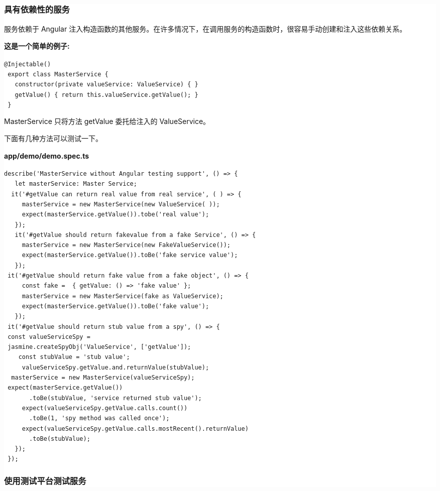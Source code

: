 ### 具有依赖性的服务

服务依赖于 Angular 注入构造函数的其他服务。在许多情况下，在调用服务的构造函数时，很容易手动创建和注入这些依赖关系。

**这是一个简单的例子:**

```
@Injectable()
 export class MasterService {
   constructor(private valueService: ValueService) { }
   getValue() { return this.valueService.getValue(); }
 } 
```

MasterService 只将方法 getValue 委托给注入的 ValueService。

下面有几种方法可以测试一下。

**app/demo/demo.spec.ts**

```
describe('MasterService without Angular testing support', () => {
   let masterService: Master Service;
  it('#getValue can return real value from real service', ( ) => { 
     masterService = new MasterService(new ValueService( ));
     expect(masterService.getValue()).tobe('real value');
   });
   it('#getValue should return fakevalue from a fake Service', () => {
     masterService = new MasterService(new FakeValueService());
     expect(masterService.getValue()).toBe('fake service value');
   });
 it('#getValue should return fake value from a fake object', () => {  
     const fake =  { getValue: () => 'fake value' };
     masterService = new MasterService(fake as ValueService);
     expect(masterService.getValue()).toBe('fake value');
   });
 it('#getValue should return stub value from a spy', () => { 
 const valueServiceSpy = 
 jasmine.createSpyObj('ValueService', ['getValue']);
    const stubValue = 'stub value';
     valueServiceSpy.getValue.and.returnValue(stubValue);
  masterService = new MasterService(valueServiceSpy);
 expect(masterService.getValue())
       .toBe(stubValue, 'service returned stub value');
     expect(valueServiceSpy.getValue.calls.count()) 
       .toBe(1, 'spy method was called once');
     expect(valueServiceSpy.getValue.calls.mostRecent().returnValue)
       .toBe(stubValue);
   });
 }); 
```

### 使用测试平台测试服务
